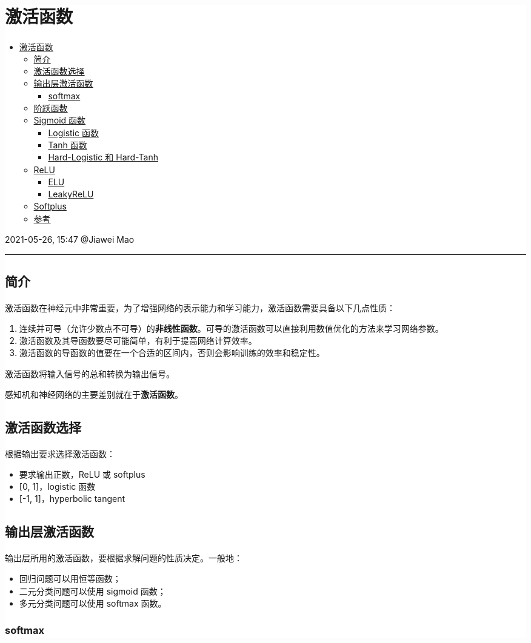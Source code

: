 # 激活函数

- [激活函数](#激活函数)
  - [简介](#简介)
  - [激活函数选择](#激活函数选择)
  - [输出层激活函数](#输出层激活函数)
    - [softmax](#softmax)
  - [阶跃函数](#阶跃函数)
  - [Sigmoid 函数](#sigmoid-函数)
    - [Logistic 函数](#logistic-函数)
    - [Tanh 函数](#tanh-函数)
    - [Hard-Logistic 和 Hard-Tanh](#hard-logistic-和-hard-tanh)
  - [ReLU](#relu)
    - [ELU](#elu)
    - [LeakyReLU](#leakyrelu)
  - [Softplus](#softplus)
  - [参考](#参考)

2021-05-26, 15:47
@Jiawei Mao
***

## 简介

激活函数在神经元中非常重要，为了增强网络的表示能力和学习能力，激活函数需要具备以下几点性质：

1. 连续并可导（允许少数点不可导）的**非线性函数**。可导的激活函数可以直接利用数值优化的方法来学习网络参数。
2. 激活函数及其导函数要尽可能简单，有利于提高网络计算效率。
3. 激活函数的导函数的值要在一个合适的区间内，否则会影响训练的效率和稳定性。

激活函数将输入信号的总和转换为输出信号。

感知机和神经网络的主要差别就在于**激活函数**。

## 激活函数选择

根据输出要求选择激活函数：

- 要求输出正数，ReLU 或 softplus
- [0, 1]，logistic 函数
- [-1, 1]，hyperbolic tangent

## 输出层激活函数

输出层所用的激活函数，要根据求解问题的性质决定。一般地：

- 回归问题可以用恒等函数；
- 二元分类问题可以使用 sigmoid 函数；
- 多元分类问题可以使用 softmax 函数。

### softmax
